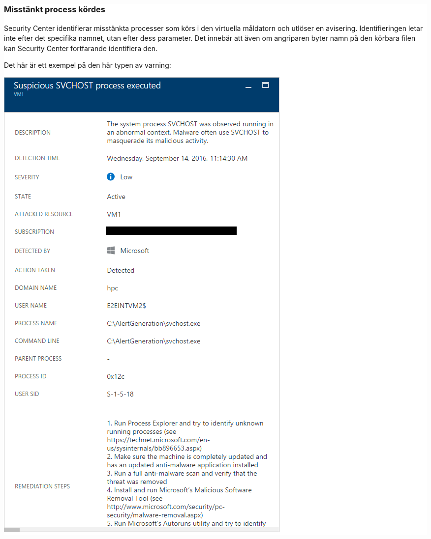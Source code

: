 ### <a name="suspicious-process-executed"></a>Misstänkt process kördes
Security Center identifierar misstänkta processer som körs i den virtuella måldatorn och utlöser en avisering. Identifieringen letar inte efter det specifika namnet, utan efter dess parameter. Det innebär att även om angriparen byter namn på den körbara filen kan Security Center fortfarande identifiera den.

Det här är ett exempel på den här typen av varning:

![Varning om misstänkt process](./media/security-center-alerts-type/security-center-alerts-type-fig6-new.png)
